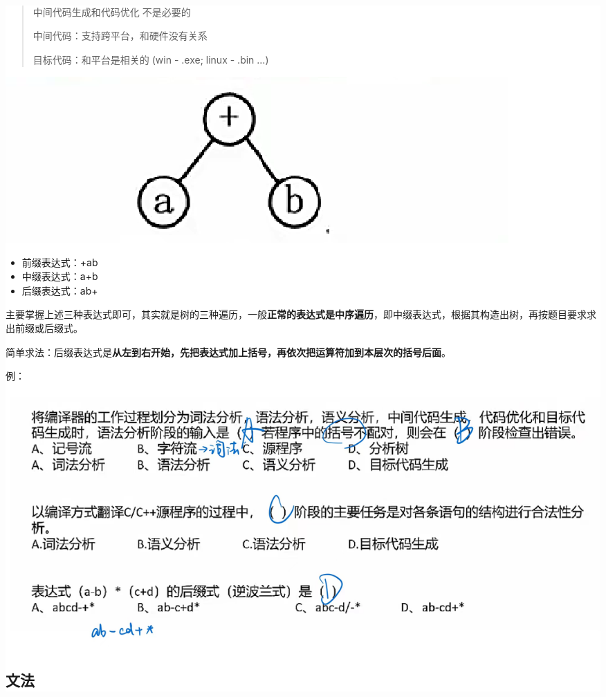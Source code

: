 > 中间代码生成和代码优化 不是必要的
>
> 中间代码：支持跨平台，和硬件没有关系
>
> 目标代码：和平台是相关的 (win - .exe; linux - .bin ...)

![编译表达式](./imgs/8.2-编译表达式.png)

- 前缀表达式：+ab 
- 中缀表达式：a+b
- 后缀表达式：ab+ 

主要掌握上述三种表达式即可，其实就是树的三种遍历，一般**正常的表达式是中序遍历**，即中缀表达式，根据其构造出树，再按题目要求求出前缀或后缀式。 

简单求法：后缀表达式是**从左到右开始，先把表达式加上括号，再依次把运算符加到本层次的括号后面**。 

例：

![编译程序基本原理例题](./imgs/8.2-编译程序基本原理例题.jpg)

## 文法
